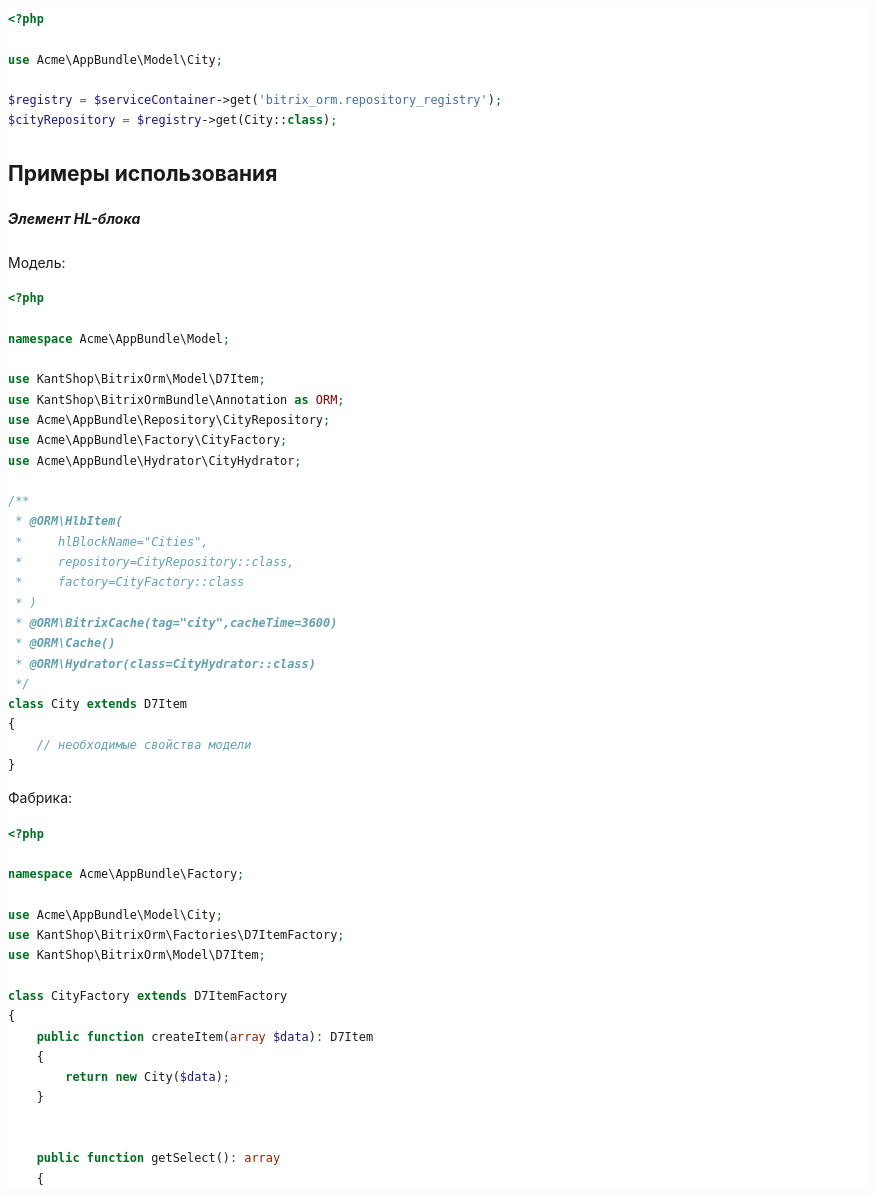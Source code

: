 ```php
<?php

use Acme\AppBundle\Model\City;

$registry = $serviceContainer->get('bitrix_orm.repository_registry');
$cityRepository = $registry->get(City::class);

```

<a name="examples"></a>
## Примеры использования

<a name="examples-hlbitem"></a>
##### Элемент HL-блока

Модель:

```php
<?php

namespace Acme\AppBundle\Model;

use KantShop\BitrixOrm\Model\D7Item;
use KantShop\BitrixOrmBundle\Annotation as ORM;
use Acme\AppBundle\Repository\CityRepository;
use Acme\AppBundle\Factory\CityFactory;
use Acme\AppBundle\Hydrator\CityHydrator;

/**
 * @ORM\HlbItem(
 *     hlBlockName="Cities",
 *     repository=CityRepository::class,
 *     factory=CityFactory::class
 * )
 * @ORM\BitrixCache(tag="city",cacheTime=3600)
 * @ORM\Cache()
 * @ORM\Hydrator(class=CityHydrator::class)
 */
class City extends D7Item
{
    // необходимые свойства модели
}
```

Фабрика:

```php
<?php

namespace Acme\AppBundle\Factory;

use Acme\AppBundle\Model\City;
use KantShop\BitrixOrm\Factories\D7ItemFactory;
use KantShop\BitrixOrm\Model\D7Item;

class CityFactory extends D7ItemFactory
{
    public function createItem(array $data): D7Item
    {
        return new City($data);
    }
    
    
    public function getSelect(): array
    {
```